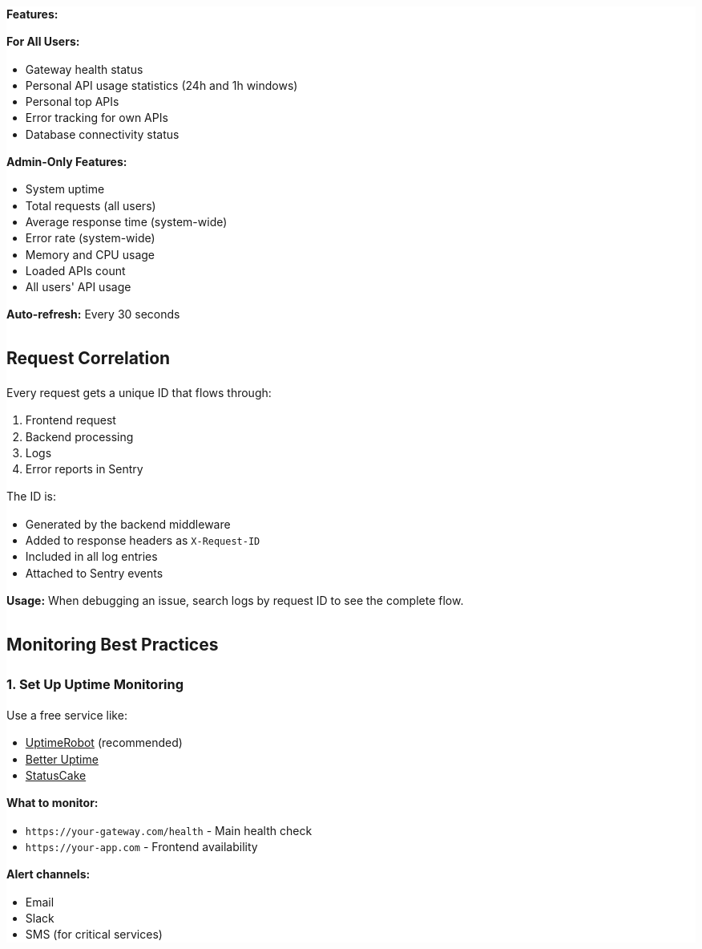 **Features:**

**For All Users:**
- Gateway health status
- Personal API usage statistics (24h and 1h windows)
- Personal top APIs
- Error tracking for own APIs
- Database connectivity status

**Admin-Only Features:**
- System uptime
- Total requests (all users)
- Average response time (system-wide)
- Error rate (system-wide)
- Memory and CPU usage
- Loaded APIs count
- All users' API usage

**Auto-refresh:** Every 30 seconds

## Request Correlation

Every request gets a unique ID that flows through:
1. Frontend request
2. Backend processing
3. Logs
4. Error reports in Sentry

The ID is:
- Generated by the backend middleware
- Added to response headers as `X-Request-ID`
- Included in all log entries
- Attached to Sentry events

**Usage:**
When debugging an issue, search logs by request ID to see the complete flow.

## Monitoring Best Practices

### 1. Set Up Uptime Monitoring

Use a free service like:
- [UptimeRobot](https://uptimerobot.com/) (recommended)
- [Better Uptime](https://betteruptime.com/)
- [StatusCake](https://www.statuscake.com/)

**What to monitor:**
- `https://your-gateway.com/health` - Main health check
- `https://your-app.com` - Frontend availability

**Alert channels:**
- Email
- Slack
- SMS (for critical services)
